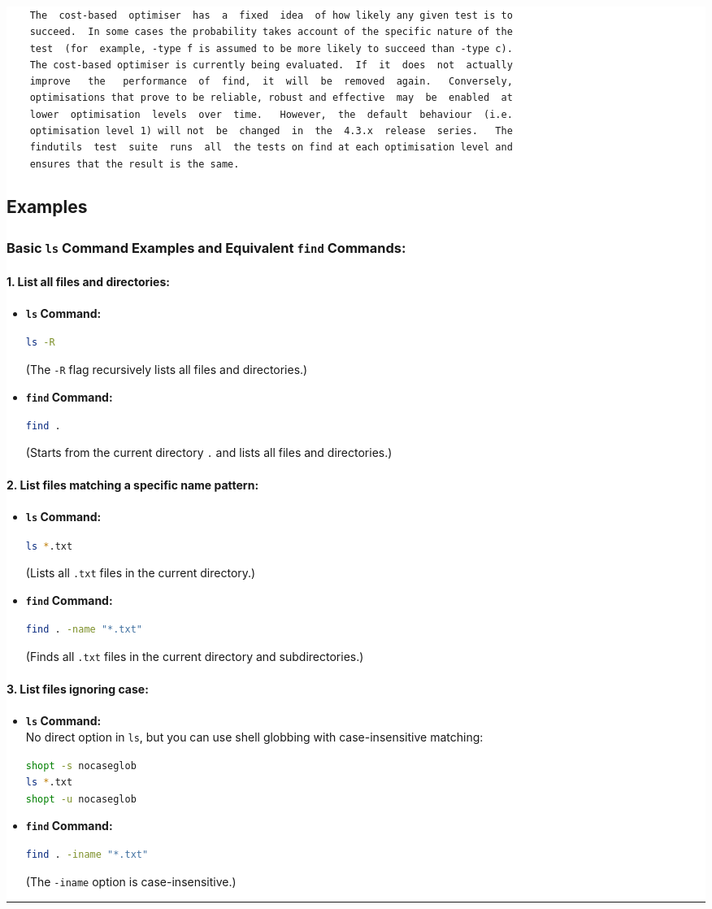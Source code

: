         The  cost-based  optimiser  has  a  fixed  idea  of how likely any given test is to
        succeed.  In some cases the probability takes account of the specific nature of the
        test  (for  example, -type f is assumed to be more likely to succeed than -type c).
        The cost-based optimiser is currently being evaluated.  If  it  does  not  actually
        improve   the   performance  of  find,  it  will  be  removed  again.   Conversely,
        optimisations that prove to be reliable, robust and effective  may  be  enabled  at
        lower  optimisation  levels  over  time.   However,  the  default  behaviour  (i.e.
        optimisation level 1) will not  be  changed  in  the  4.3.x  release  series.   The
        findutils  test  suite  runs  all  the tests on find at each optimisation level and
        ensures that the result is the same.

## Examples

### Basic `ls` Command Examples and Equivalent `find` Commands:

#### 1. **List all files and directories:**
   - **`ls` Command:**
     ```bash
     ls -R
     ```
     (The `-R` flag recursively lists all files and directories.)

   - **`find` Command:**
     ```bash
     find .
     ```
     (Starts from the current directory `.` and lists all files and directories.)

#### 2. **List files matching a specific name pattern:**
   - **`ls` Command:**
     ```bash
     ls *.txt
     ```
     (Lists all `.txt` files in the current directory.)

   - **`find` Command:**
     ```bash
     find . -name "*.txt"
     ```
     (Finds all `.txt` files in the current directory and subdirectories.)

#### 3. **List files ignoring case:**
   - **`ls` Command:**  
     No direct option in `ls`, but you can use shell globbing with case-insensitive matching:  
     ```bash
     shopt -s nocaseglob
     ls *.txt
     shopt -u nocaseglob
     ```

   - **`find` Command:**
     ```bash
     find . -iname "*.txt"
     ```
     (The `-iname` option is case-insensitive.)

---